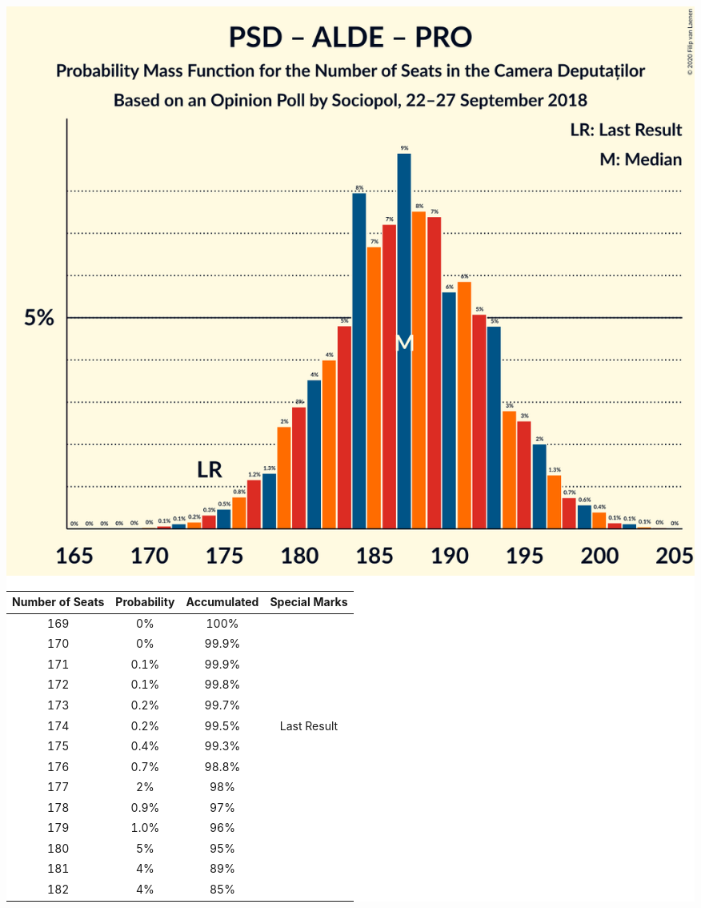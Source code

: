 ![Graph with seats probability mass function not yet produced](2018-09-27-Sociopol-coalitions-seats-pmf-psd–alde–pro.png "Seats Probability Mass Function")

| Number of Seats | Probability | Accumulated | Special Marks |
|:---------------:|:-----------:|:-----------:|:-------------:|
| 169 | 0% | 100% |  |
| 170 | 0% | 99.9% |  |
| 171 | 0.1% | 99.9% |  |
| 172 | 0.1% | 99.8% |  |
| 173 | 0.2% | 99.7% |  |
| 174 | 0.2% | 99.5% | Last Result |
| 175 | 0.4% | 99.3% |  |
| 176 | 0.7% | 98.8% |  |
| 177 | 2% | 98% |  |
| 178 | 0.9% | 97% |  |
| 179 | 1.0% | 96% |  |
| 180 | 5% | 95% |  |
| 181 | 4% | 89% |  |
| 182 | 4% | 85% |  |